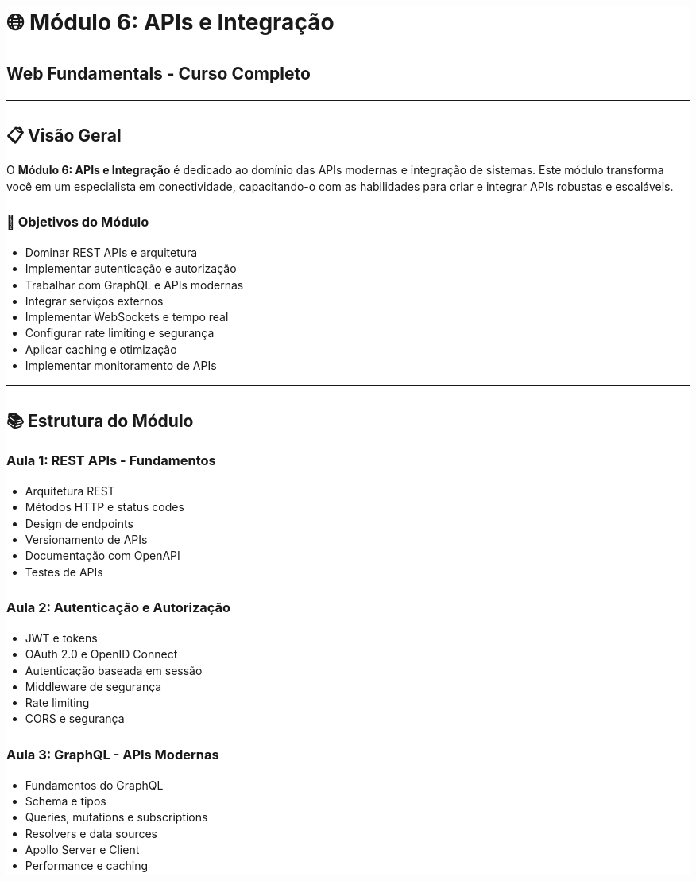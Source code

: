 # 🌐 Módulo 6: APIs e Integração
## Web Fundamentals - Curso Completo

---

## 📋 Visão Geral

O **Módulo 6: APIs e Integração** é dedicado ao domínio das APIs modernas e integração de sistemas. Este módulo transforma você em um especialista em conectividade, capacitando-o com as habilidades para criar e integrar APIs robustas e escaláveis.

### 🎯 **Objetivos do Módulo**
- Dominar REST APIs e arquitetura
- Implementar autenticação e autorização
- Trabalhar com GraphQL e APIs modernas
- Integrar serviços externos
- Implementar WebSockets e tempo real
- Configurar rate limiting e segurança
- Aplicar caching e otimização
- Implementar monitoramento de APIs

---

## 📚 Estrutura do Módulo

### **Aula 1: REST APIs - Fundamentos**
- Arquitetura REST
- Métodos HTTP e status codes
- Design de endpoints
- Versionamento de APIs
- Documentação com OpenAPI
- Testes de APIs

### **Aula 2: Autenticação e Autorização**
- JWT e tokens
- OAuth 2.0 e OpenID Connect
- Autenticação baseada em sessão
- Middleware de segurança
- Rate limiting
- CORS e segurança

### **Aula 3: GraphQL - APIs Modernas**
- Fundamentos do GraphQL
- Schema e tipos
- Queries, mutations e subscriptions
- Resolvers e data sources
- Apollo Server e Client
- Performance e caching
